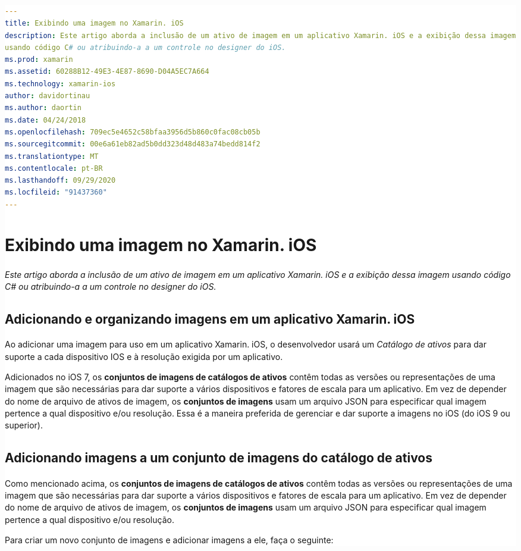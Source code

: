 ```yaml
---
title: Exibindo uma imagem no Xamarin. iOS
description: Este artigo aborda a inclusão de um ativo de imagem em um aplicativo Xamarin. iOS e a exibição dessa imagem usando código C# ou atribuindo-a a um controle no designer do iOS.
ms.prod: xamarin
ms.assetid: 60288B12-49E3-4E87-8690-D04A5EC7A664
ms.technology: xamarin-ios
author: davidortinau
ms.author: daortin
ms.date: 04/24/2018
ms.openlocfilehash: 709ec5e4652c58bfaa3956d5b860c0fac08cb05b
ms.sourcegitcommit: 00e6a61eb82ad5b0dd323d48d483a74bedd814f2
ms.translationtype: MT
ms.contentlocale: pt-BR
ms.lasthandoff: 09/29/2020
ms.locfileid: "91437360"
---
```

# <a name="displaying-an-image-in-xamarinios"></a>Exibindo uma imagem no Xamarin. iOS

_Este artigo aborda a inclusão de um ativo de imagem em um aplicativo Xamarin. iOS e a exibição dessa imagem usando código C# ou atribuindo-a a um controle no designer do iOS._

## <a name="adding-and-organizing-images-in-a-xamarinios-app"></a>Adicionando e organizando imagens em um aplicativo Xamarin. iOS

Ao adicionar uma imagem para uso em um aplicativo Xamarin. iOS, o desenvolvedor usará um _Catálogo de ativos_ para dar suporte a cada dispositivo IOS e à resolução exigida por um aplicativo.

Adicionados no iOS 7, os **conjuntos de imagens de catálogos de ativos** contêm todas as versões ou representações de uma imagem que são necessárias para dar suporte a vários dispositivos e fatores de escala para um aplicativo. Em vez de depender do nome de arquivo de ativos de imagem, os **conjuntos de imagens** usam um arquivo JSON para especificar qual imagem pertence a qual dispositivo e/ou resolução. Essa é a maneira preferida de gerenciar e dar suporte a imagens no iOS (do iOS 9 ou superior).

## <a name="adding-images-to-an-asset-catalog-image-set"></a>Adicionando imagens a um conjunto de imagens do catálogo de ativos

Como mencionado acima, os **conjuntos de imagens de catálogos de ativos** contêm todas as versões ou representações de uma imagem que são necessárias para dar suporte a vários dispositivos e fatores de escala para um aplicativo. Em vez de depender do nome de arquivo de ativos de imagem, os **conjuntos de imagens** usam um arquivo JSON para especificar qual imagem pertence a qual dispositivo e/ou resolução.

Para criar um novo conjunto de imagens e adicionar imagens a ele, faça o seguinte:
